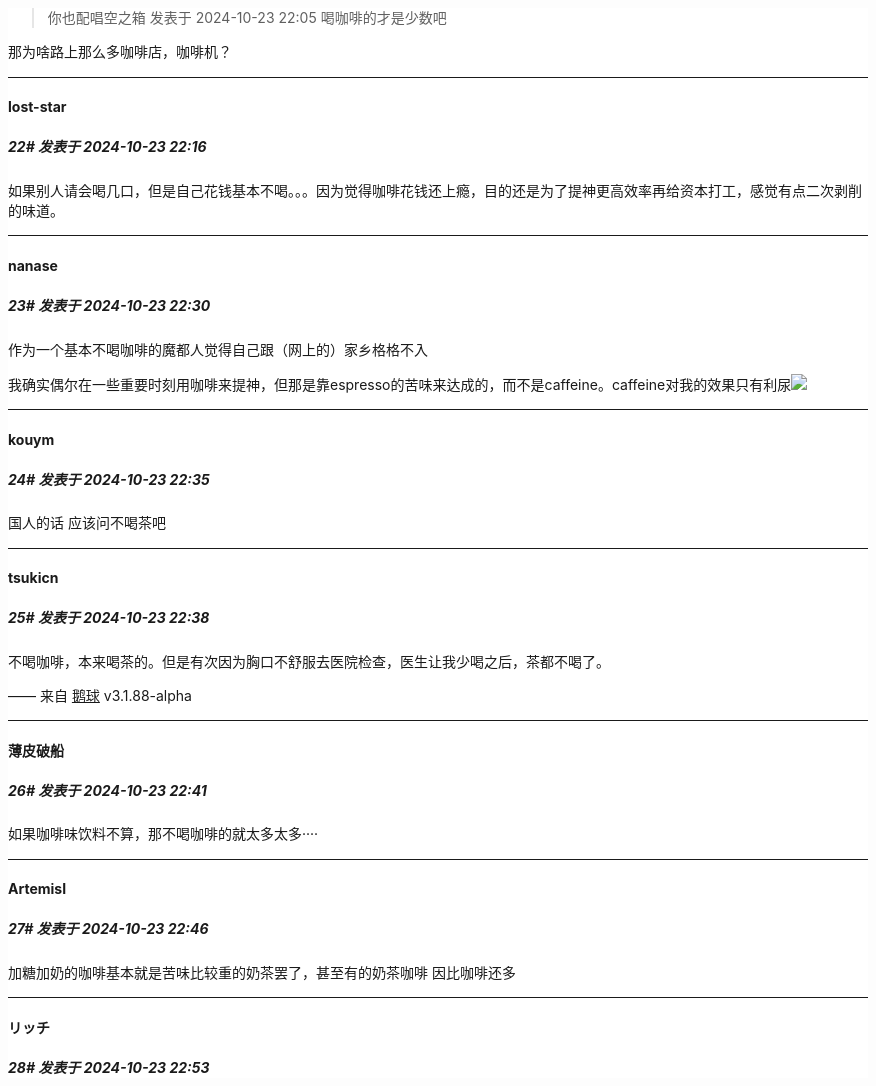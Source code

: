 <blockquote>你也配唱空之箱 发表于 2024-10-23 22:05
喝咖啡的才是少数吧</blockquote>
那为啥路上那么多咖啡店，咖啡机？

*****

####  lost-star  
##### 22#       发表于 2024-10-23 22:16

如果别人请会喝几口，但是自己花钱基本不喝。。。因为觉得咖啡花钱还上瘾，目的还是为了提神更高效率再给资本打工，感觉有点二次剥削的味道。

*****

####  nanase  
##### 23#       发表于 2024-10-23 22:30

作为一个基本不喝咖啡的魔都人觉得自己跟（网上的）家乡格格不入

我确实偶尔在一些重要时刻用咖啡来提神，但那是靠espresso的苦味来达成的，而不是caffeine。caffeine对我的效果只有利尿<img src="https://static.saraba1st.com/image/smiley/face2017/053.png" referrerpolicy="no-referrer">

*****

####  kouym  
##### 24#       发表于 2024-10-23 22:35

国人的话 应该问不喝茶吧

*****

####  tsukicn  
##### 25#       发表于 2024-10-23 22:38

不喝咖啡，本来喝茶的。但是有次因为胸口不舒服去医院检查，医生让我少喝之后，茶都不喝了。

—— 来自 [鹅球](https://www.pgyer.com/xfPejhuq) v3.1.88-alpha

*****

####  薄皮破船  
##### 26#       发表于 2024-10-23 22:41

如果咖啡味饮料不算，那不喝咖啡的就太多太多····

*****

####  ArtemisI  
##### 27#       发表于 2024-10-23 22:46

加糖加奶的咖啡基本就是苦味比较重的奶茶罢了，甚至有的奶茶咖啡 因比咖啡还多

*****

####  リッチ  
##### 28#       发表于 2024-10-23 22:53
